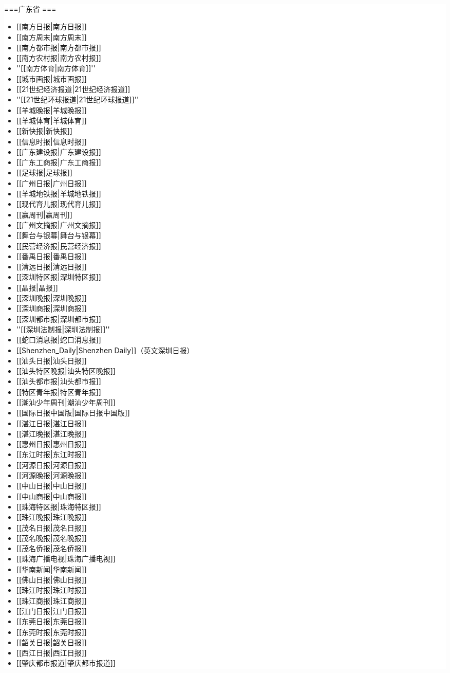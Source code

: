 ===广东省 ===

* [[南方日报|南方日报]]
* [[南方周末|南方周末]]
* [[南方都市报|南方都市报]]
* [[南方农村报|南方农村报]]
* ''[[南方体育|南方体育]]''
* [[城市画报|城市画报]]
* [[21世纪经济报道|21世纪经济报道]]
* ''[[21世纪环球报道|21世纪环球报道]]''
* [[羊城晚报|羊城晚报]]
* [[羊城体育|羊城体育]]
* [[新快报|新快报]]
* [[信息时报|信息时报]]
* [[广东建设报|广东建设报]]
* [[广东工商报|广东工商报]]
* [[足球报|足球报]]
* [[广州日报|广州日报]]
* [[羊城地铁报|羊城地铁报]]
* [[现代育儿报|现代育儿报]]
* [[赢周刊|赢周刊]]
* [[广州文摘报|广州文摘报]]
* [[舞台与银幕|舞台与银幕]]
* [[民营经济报|民营经济报]]
* [[番禹日报|番禹日报]]
* [[清远日报|清远日报]]
* [[深圳特区报|深圳特区报]]
* [[晶报|晶报]]
* [[深圳晚报|深圳晚报]]
* [[深圳商报|深圳商报]]
* [[深圳都市报|深圳都市报]]
* ''[[深圳法制报|深圳法制报]]''
* [[蛇口消息报|蛇口消息报]]
* [[Shenzhen_Daily|Shenzhen Daily]]（英文深圳日报）  
* [[汕头日报|汕头日报]]
* [[汕头特区晚报|汕头特区晚报]]
* [[汕头都市报|汕头都市报]]
* [[特区青年报|特区青年报]]
* [[潮汕少年周刊|潮汕少年周刊]]
* [[国际日报中国版|国际日报中国版]]
* [[湛江日报|湛江日报]]
* [[湛江晚报|湛江晚报]]
* [[惠州日报|惠州日报]]
* [[东江时报|东江时报]]
* [[河源日报|河源日报]]
* [[河源晚报|河源晚报]]
* [[中山日报|中山日报]]
* [[中山商报|中山商报]]
* [[珠海特区报|珠海特区报]]
* [[珠江晚报|珠江晚报]]
* [[茂名日报|茂名日报]]
* [[茂名晚报|茂名晚报]]
* [[茂名侨报|茂名侨报]]
* [[珠海广播电视|珠海广播电视]]
* [[华南新闻|华南新闻]]
* [[佛山日报|佛山日报]]
* [[珠江时报|珠江时报]]
* [[珠江商报|珠江商报]]
* [[江门日报|江门日报]]
* [[东莞日报|东莞日报]]
* [[东莞时报|东莞时报]]
* [[韶关日报|韶关日报]]
* [[西江日报|西江日报]]
* [[肇庆都市报道|肇庆都市报道]]
